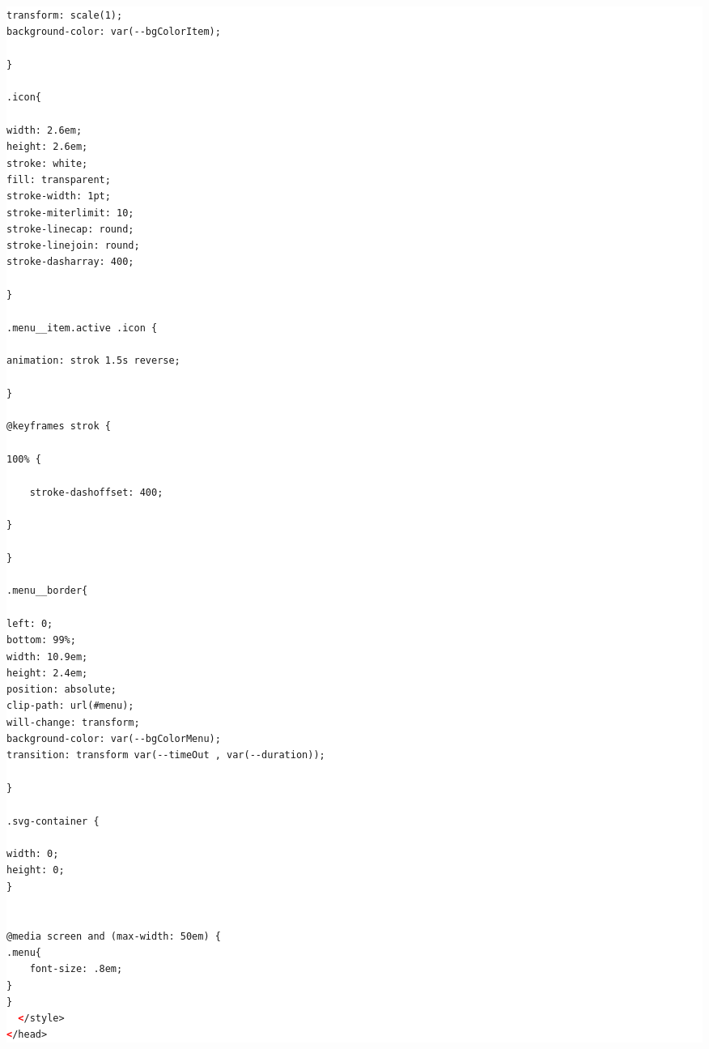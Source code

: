 ```xml
transform: scale(1);
background-color: var(--bgColorItem);

}

.icon{

width: 2.6em;
height: 2.6em;
stroke: white;
fill: transparent;
stroke-width: 1pt;
stroke-miterlimit: 10;
stroke-linecap: round;
stroke-linejoin: round;
stroke-dasharray: 400;

}

.menu__item.active .icon {

animation: strok 1.5s reverse;

}

@keyframes strok {

100% {

    stroke-dashoffset: 400;

}

}

.menu__border{

left: 0;
bottom: 99%;
width: 10.9em;
height: 2.4em;
position: absolute;
clip-path: url(#menu);
will-change: transform;
background-color: var(--bgColorMenu);
transition: transform var(--timeOut , var(--duration));

}

.svg-container {

width: 0;
height: 0;
}


@media screen and (max-width: 50em) {
.menu{
    font-size: .8em;
}
}
  </style>
</head>
```